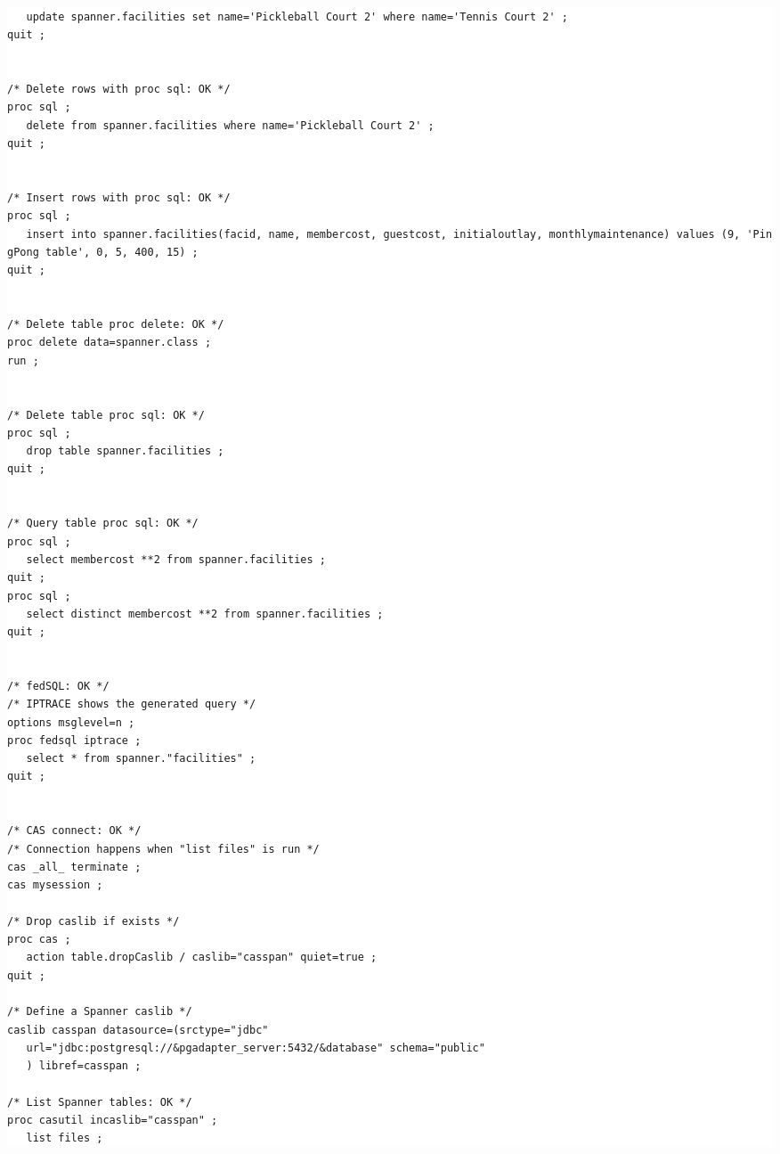 ```sas
   update spanner.facilities set name='Pickleball Court 2' where name='Tennis Court 2' ;
quit ;


/* Delete rows with proc sql: OK */
proc sql ;
   delete from spanner.facilities where name='Pickleball Court 2' ;
quit ;


/* Insert rows with proc sql: OK */
proc sql ;
   insert into spanner.facilities(facid, name, membercost, guestcost, initialoutlay, monthlymaintenance) values (9, 'PingPong table', 0, 5, 400, 15) ;
quit ;


/* Delete table proc delete: OK */
proc delete data=spanner.class ;
run ;


/* Delete table proc sql: OK */
proc sql ;
   drop table spanner.facilities ;
quit ;


/* Query table proc sql: OK */
proc sql ;
   select membercost **2 from spanner.facilities ;
quit ;
proc sql ;
   select distinct membercost **2 from spanner.facilities ;
quit ;


/* fedSQL: OK */
/* IPTRACE shows the generated query */
options msglevel=n ;
proc fedsql iptrace ;
   select * from spanner."facilities" ;
quit ;


/* CAS connect: OK */
/* Connection happens when "list files" is run */
cas _all_ terminate ;
cas mysession ;

/* Drop caslib if exists */
proc cas ;
   action table.dropCaslib / caslib="casspan" quiet=true ;
quit ;

/* Define a Spanner caslib */
caslib casspan datasource=(srctype="jdbc"
   url="jdbc:postgresql://&pgadapter_server:5432/&database" schema="public"
   ) libref=casspan ;

/* List Spanner tables: OK */
proc casutil incaslib="casspan" ;
   list files ;
```